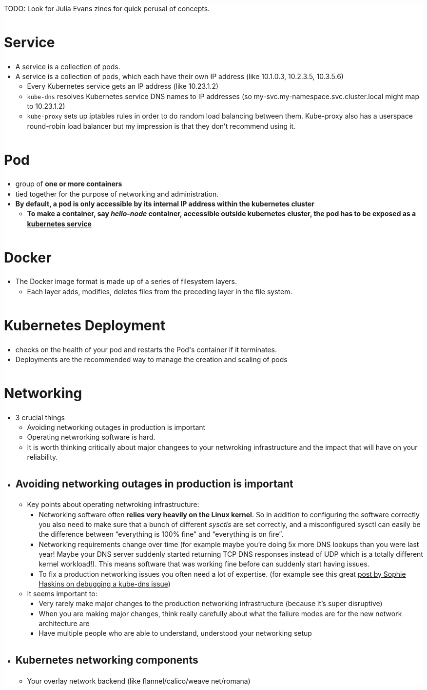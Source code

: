 TODO: Look for Julia Evans zines for quick perusal of concepts.

# Service
* A service is a collection of pods.
* A service is a collection of pods, which each have their own IP address (like 10.1.0.3, 10.2.3.5, 10.3.5.6)
    * Every Kubernetes service gets an IP address (like 10.23.1.2)
    * `kube-dns` resolves Kubernetes service DNS names to IP addresses (so my-svc.my-namespace.svc.cluster.local might map to 10.23.1.2)
    * `kube-proxy` sets up iptables rules in order to do random load balancing between them. Kube-proxy also has a userspace round-robin load balancer but my impression is that they don’t recommend using it.

# Pod
- group of **one or more containers**
- tied together for the purpose of networking and administration.
- **By default, a pod is only accessible by its internal IP address within the kubernetes cluster**
    - **To make a container, say _hello-node_ container, accessible outside kubernetes cluster, the pod has to be exposed as a [kubernetes service](https://kubernetes.io/docs/concepts/services-networking/service/)**
  

# Docker
* The Docker image format is made up of a series of filesystem layers.
    * Each layer adds, modifies, deletes files from the preceding layer in the file system.



# **Kubernetes Deployment**
- checks on the health of your pod and restarts the Pod's container if it terminates.
- Deployments are the recommended way to manage the creation and scaling of pods

# Networking
* 3 crucial things
  * Avoiding networking outages in production is important
  * Operating netwrorking software is hard.
  * It is worth thinking critically about major changees to your netwroking infrastructure and the impact that will have on your reliability.
* ## Avoiding networking outages in production is important
  * Key points about operating netwroking infrastructure:
      * Networking software often **relies very heavily on the Linux kernel**. So in addition to configuring the software correctly you also need to make sure that a bunch of different _sysctls_ are set correctly, and a misconfigured sysctl can easily be the difference between “everything is 100% fine” and “everything is on fire”.
      * Networking requirements change over time (for example maybe you’re doing 5x more DNS lookups than you were last year! Maybe your DNS server suddenly started returning TCP DNS responses instead of UDP which is a totally different kernel workload!). This means software that was working fine before can suddenly start having issues.
      * To fix a production networking issues you often need a lot of expertise. (for example see this great [post by Sophie Haskins on debugging a kube-dns issue](http://blog.sophaskins.net/blog/misadventures-with-kube-dns/)) 
  * It seems important to:
      * Very rarely make major changes to the production networking infrastructure (because it’s super disruptive)
      * When you are making major changes, think really carefully about what the failure modes are for the new network architecture are
      * Have multiple people who are able to understand, understood your networking setup
* ## Kubernetes networking components
    * Your overlay network backend (like flannel/calico/weave net/romana)
